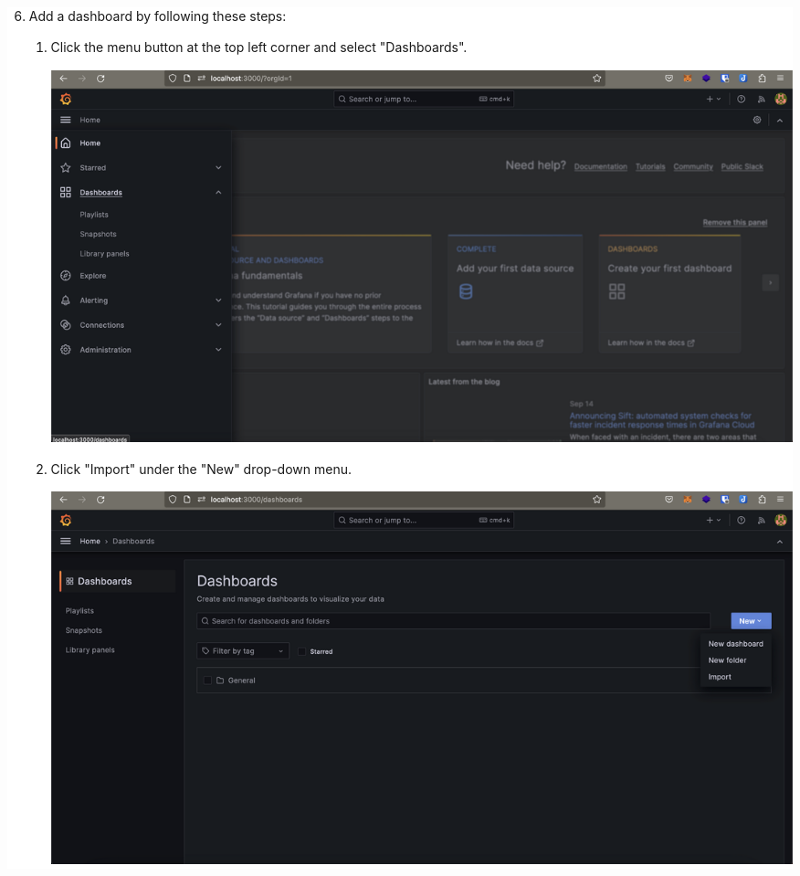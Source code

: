 6. Add a dashboard by following these steps:
   1. Click the menu button at the top left corner and select "Dashboards".

      ![Screenshot 2023-09-16 at 17.56.25.png](_resources/Screenshot%202023-09-16%20at%2017.56.25.png)

   2. Click "Import" under the "New" drop-down menu.

      ![Screenshot 2023-09-16 at 17.58.55.png](_resources/Screenshot%202023-09-16%20at%2017.58.55.png)

